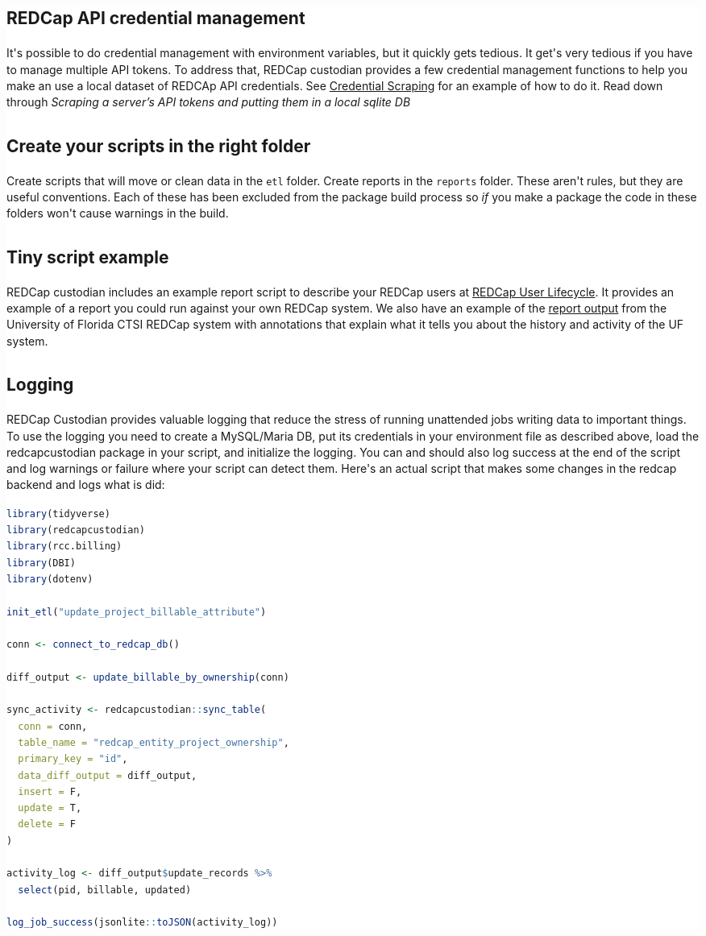 ## REDCap API credential management

It's possible to do credential management with environment variables, but it quickly gets tedious. It get's very tedious if you have to manage multiple API tokens. To address that, REDCap custodian provides a few credential management functions to help you make an use a local dataset of REDCAp API credentials.  See [Credential Scraping](./credential-scraping.html) for an example of how to do it. Read down through _Scraping a server’s API tokens and putting them in a local sqlite DB_ 

## Create your scripts in the right folder

Create scripts that will move or clean data in the `etl` folder. Create reports in the `reports` folder. These aren't rules, but they are useful conventions. Each of these has been excluded from the package build process so _if_ you make a package the code in these folders won't cause warnings in the build.

## Tiny script example

REDCap custodian includes an example report script to describe your REDCap users at [REDCap User Lifecycle](../report/redcap_user_lifecycle.Rmd). It provides an example of a report you could run against your own REDCap system. We also have an example of the [report output](./redcap_user_lifecycle.pdf) from the University of Florida CTSI REDCap system with annotations that explain what it tells you about the history and activity of the UF system.

## Logging

REDCap Custodian provides valuable logging that reduce the stress of running unattended jobs writing data to important things. To use the logging you need to create a MySQL/Maria DB, put its credentials in your environment file as described above, load the redcapcustodian package in your script, and initialize the logging. You can and should also log success at the end of the script and log warnings or failure where your script can detect them.  Here's an actual script that makes some changes in the redcap backend and logs what is did:

```r
library(tidyverse)
library(redcapcustodian)
library(rcc.billing)
library(DBI)
library(dotenv)

init_etl("update_project_billable_attribute")

conn <- connect_to_redcap_db()

diff_output <- update_billable_by_ownership(conn)

sync_activity <- redcapcustodian::sync_table(
  conn = conn,
  table_name = "redcap_entity_project_ownership",
  primary_key = "id",
  data_diff_output = diff_output,
  insert = F,
  update = T,
  delete = F
)

activity_log <- diff_output$update_records %>%
  select(pid, billable, updated)

log_job_success(jsonlite::toJSON(activity_log))
```
